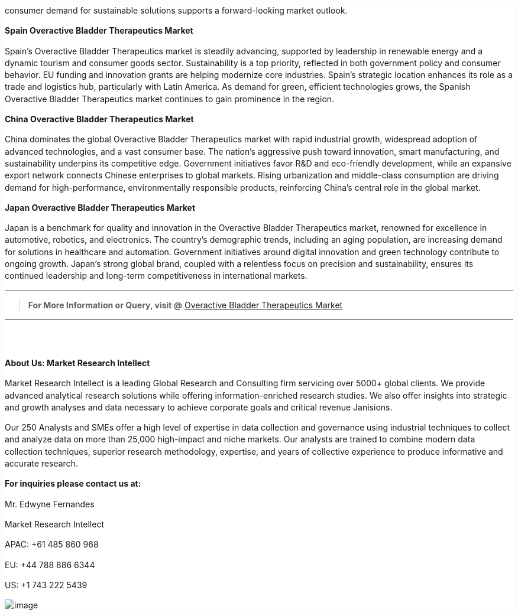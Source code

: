 consumer demand for sustainable solutions supports a forward-looking market outlook.</p><p class="" data-start="4424" data-end="4975"><strong data-start="4424" data-end="4445">Spain Overactive Bladder Therapeutics Market</strong></p><p class="" data-start="4424" data-end="4975">Spain&rsquo;s Overactive Bladder Therapeutics market is steadily advancing, supported by leadership in renewable energy and a dynamic tourism and consumer goods sector. Sustainability is a top priority, reflected in both government policy and consumer behavior. EU funding and innovation grants are helping modernize core industries. Spain&rsquo;s strategic location enhances its role as a trade and logistics hub, particularly with Latin America. As demand for green, efficient technologies grows, the Spanish Overactive Bladder Therapeutics market continues to gain prominence in the region.</p><p class="" data-start="4977" data-end="5589"><strong data-start="4977" data-end="4998">China Overactive Bladder Therapeutics Market</strong></p><p class="" data-start="4977" data-end="5589">China dominates the global Overactive Bladder Therapeutics market with rapid industrial growth, widespread adoption of advanced technologies, and a vast consumer base. The nation&rsquo;s aggressive push toward innovation, smart manufacturing, and sustainability underpins its competitive edge. Government initiatives favor R&amp;D and eco-friendly development, while an expansive export network connects Chinese enterprises to global markets. Rising urbanization and middle-class consumption are driving demand for high-performance, environmentally responsible products, reinforcing China&rsquo;s central role in the global market.</p><p class="" data-start="5591" data-end="6162"><strong data-start="5591" data-end="5612">Japan Overactive Bladder Therapeutics Market</strong></p><p class="" data-start="5591" data-end="6162">Japan is a benchmark for quality and innovation in the Overactive Bladder Therapeutics market, renowned for excellence in automotive, robotics, and electronics. The country&rsquo;s demographic trends, including an aging population, are increasing demand for solutions in healthcare and automation. Government initiatives around digital innovation and green technology contribute to ongoing growth. Japan&rsquo;s strong global brand, coupled with a relentless focus on precision and sustainability, ensures its continued leadership and long-term competitiveness in international markets.</p><hr /><blockquote><p><span class="font-[700]"><strong>For More Information or Query, visit&nbsp;@</strong>&nbsp;</span><span class="font-[700]"><a href="https://www.marketresearchintellect.com/product/global-overactive-bladder-therapeutics-market/?utm_source=Linkedin&utm_medium=019" target="_blank" data-tracking-control-name="article-ssr-frontend-pulse_little-text-block" data-tracking-will-navigate="" data-test-link="">Overactive Bladder Therapeutics Market</a></span></p></blockquote><hr /><h3>&nbsp;</h3><p><strong><span class="font-[700]">About Us: Market Research Intellect</span></strong></p><p><span class="">Market Research Intellect is a leading Global Research and Consulting firm servicing over 5000+ global clients. We provide advanced analytical research solutions while offering information-enriched research studies.&nbsp;</span>We also offer insights into strategic and growth analyses and data necessary to achieve corporate goals and critical revenue Janisions.</p><p><span class="">Our 250 Analysts and SMEs offer a high level of expertise in data collection and governance using industrial techniques to collect and analyze data on more than 25,000 high-impact and niche markets. Our analysts are trained to combine modern data collection techniques, superior research methodology, expertise, and years of collective experience to produce informative and accurate research.</span></p><p><strong>For inquiries please contact us at:</strong></p><p>Mr. Edwyne Fernandes</p><p>Market Research Intellect</p><p>APAC: +61 485 860 968</p><p>EU: +44 788 886 6344</p><p>US: +1 743 222 5439</p>
![image](https://github.com/user-attachments/assets/16aa423b-21e6-4d47-8b6c-d6bdf11b9c49)
